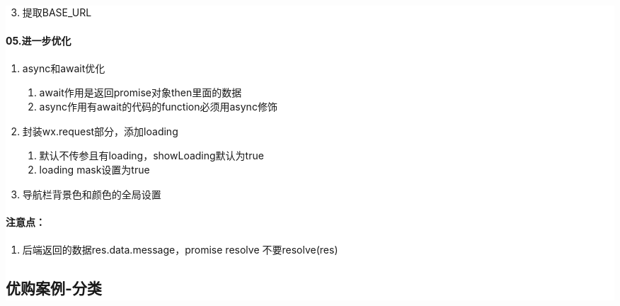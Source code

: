  3. 提取BASE_URL

#### 05.进一步优化

  1. async和await优化

     1. await作用是返回promise对象then里面的数据
     2. async作用有await的代码的function必须用async修饰
  2. 封装wx.request部分，添加loading

     1. 默认不传参且有loading，showLoading默认为true
     2. loading mask设置为true
  3. 导航栏背景色和颜色的全局设置

#### 注意点：

1. 后端返回的数据res.data.message，promise resolve 不要resolve(res)



## 优购案例-分类
